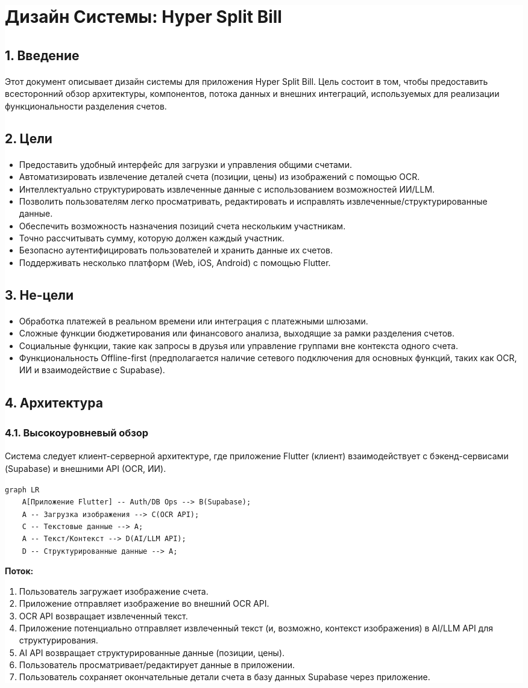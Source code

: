 # Дизайн Системы: Hyper Split Bill

## 1. Введение

Этот документ описывает дизайн системы для приложения Hyper Split Bill. Цель состоит в том, чтобы предоставить всесторонний обзор архитектуры, компонентов, потока данных и внешних интеграций, используемых для реализации функциональности разделения счетов.

## 2. Цели

*   Предоставить удобный интерфейс для загрузки и управления общими счетами.
*   Автоматизировать извлечение деталей счета (позиции, цены) из изображений с помощью OCR.
*   Интеллектуально структурировать извлеченные данные с использованием возможностей ИИ/LLM.
*   Позволить пользователям легко просматривать, редактировать и исправлять извлеченные/структурированные данные.
*   Обеспечить возможность назначения позиций счета нескольким участникам.
*   Точно рассчитывать сумму, которую должен каждый участник.
*   Безопасно аутентифицировать пользователей и хранить данные их счетов.
*   Поддерживать несколько платформ (Web, iOS, Android) с помощью Flutter.

## 3. Не-цели

*   Обработка платежей в реальном времени или интеграция с платежными шлюзами.
*   Сложные функции бюджетирования или финансового анализа, выходящие за рамки разделения счетов.
*   Социальные функции, такие как запросы в друзья или управление группами вне контекста одного счета.
*   Функциональность Offline-first (предполагается наличие сетевого подключения для основных функций, таких как OCR, ИИ и взаимодействие с Supabase).

## 4. Архитектура

### 4.1. Высокоуровневый обзор

Система следует клиент-серверной архитектуре, где приложение Flutter (клиент) взаимодействует с бэкенд-сервисами (Supabase) и внешними API (OCR, ИИ).

```mermaid
graph LR
    A[Приложение Flutter] -- Auth/DB Ops --> B(Supabase);
    A -- Загрузка изображения --> C(OCR API);
    C -- Текстовые данные --> A;
    A -- Текст/Контекст --> D(AI/LLM API);
    D -- Структурированные данные --> A;
```

**Поток:**

1.  Пользователь загружает изображение счета.
2.  Приложение отправляет изображение во внешний OCR API.
3.  OCR API возвращает извлеченный текст.
4.  Приложение потенциально отправляет извлеченный текст (и, возможно, контекст изображения) в AI/LLM API для структурирования.
5.  AI API возвращает структурированные данные (позиции, цены).
6.  Пользователь просматривает/редактирует данные в приложении.
7.  Пользователь сохраняет окончательные детали счета в базу данных Supabase через приложение.
